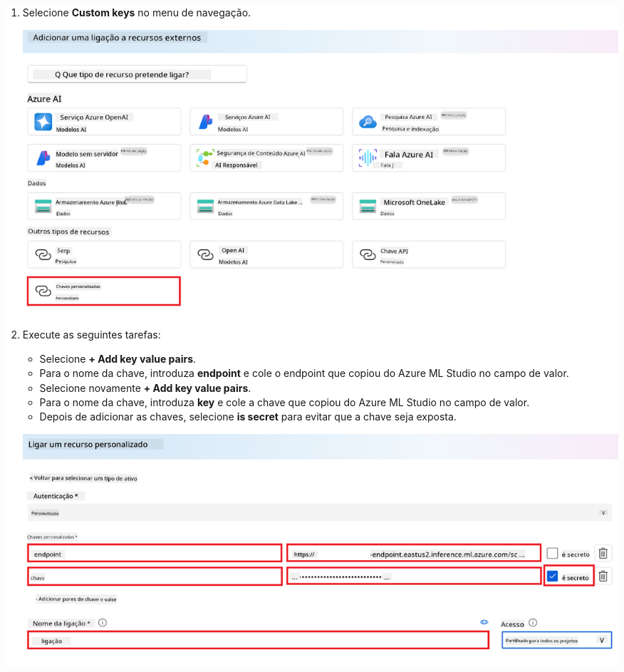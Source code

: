 1. Selecione **Custom keys** no menu de navegação.

    ![Select custom keys.](../../../../../../translated_images/select-custom-keys.5a3c6b25580a9b67df43e8c5519124268b987d8cb77d6e5fe5631f116714bd47.pt.png)

1. Execute as seguintes tarefas:

    - Selecione **+ Add key value pairs**.
    - Para o nome da chave, introduza **endpoint** e cole o endpoint que copiou do Azure ML Studio no campo de valor.
    - Selecione novamente **+ Add key value pairs**.
    - Para o nome da chave, introduza **key** e cole a chave que copiou do Azure ML Studio no campo de valor.
    - Depois de adicionar as chaves, selecione **is secret** para evitar que a chave seja exposta.

    ![Add connection.](../../../../../../translated_images/add-connection.ac7f5faf8b10b0dfe6679422f479f88cc47c33cbf24568da138ab19fbb17dc4b.pt.png)
